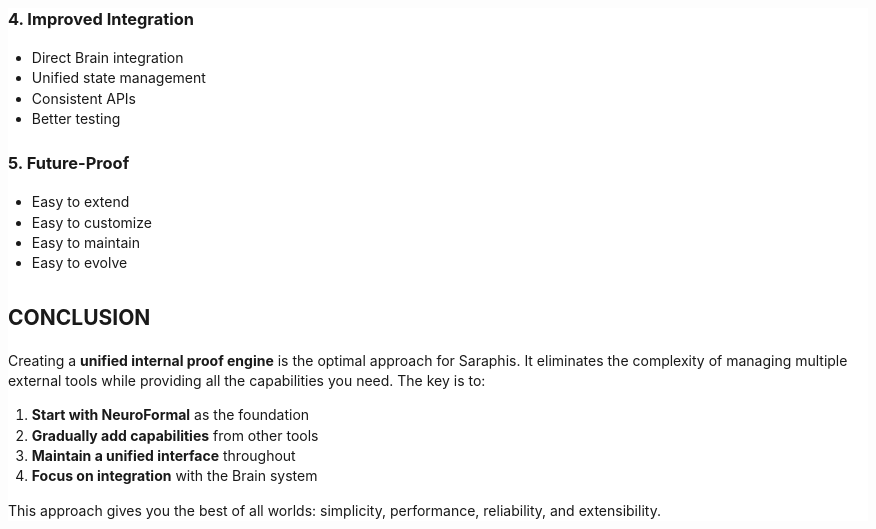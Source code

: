 ### 4. **Improved Integration**
- Direct Brain integration
- Unified state management
- Consistent APIs
- Better testing

### 5. **Future-Proof**
- Easy to extend
- Easy to customize
- Easy to maintain
- Easy to evolve

## CONCLUSION

Creating a **unified internal proof engine** is the optimal approach for Saraphis. It eliminates the complexity of managing multiple external tools while providing all the capabilities you need. The key is to:

1. **Start with NeuroFormal** as the foundation
2. **Gradually add capabilities** from other tools
3. **Maintain a unified interface** throughout
4. **Focus on integration** with the Brain system

This approach gives you the best of all worlds: simplicity, performance, reliability, and extensibility. 
